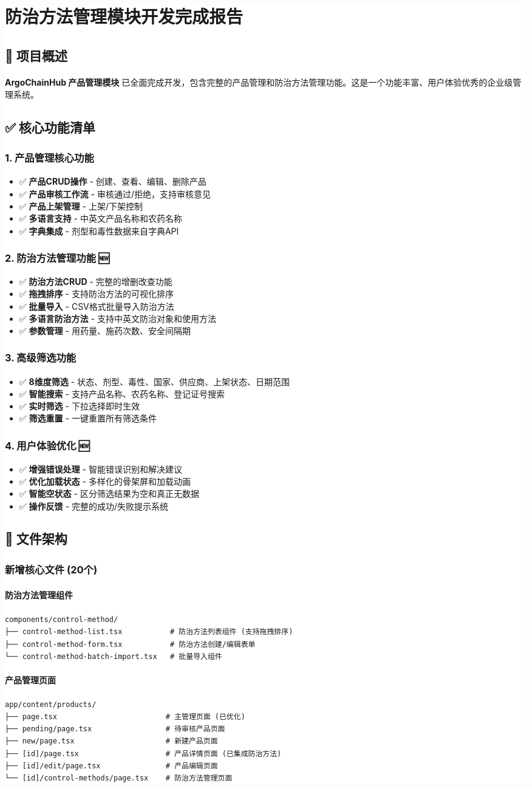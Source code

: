 # 防治方法管理模块开发完成报告

## 🎉 项目概述

**ArgoChainHub 产品管理模块** 已全面完成开发，包含完整的产品管理和防治方法管理功能。这是一个功能丰富、用户体验优秀的企业级管理系统。

## ✅ 核心功能清单

### 1. 产品管理核心功能
- ✅ **产品CRUD操作** - 创建、查看、编辑、删除产品
- ✅ **产品审核工作流** - 审核通过/拒绝，支持审核意见
- ✅ **产品上架管理** - 上架/下架控制
- ✅ **多语言支持** - 中英文产品名称和农药名称
- ✅ **字典集成** - 剂型和毒性数据来自字典API

### 2. 防治方法管理功能 🆕
- ✅ **防治方法CRUD** - 完整的增删改查功能
- ✅ **拖拽排序** - 支持防治方法的可视化排序
- ✅ **批量导入** - CSV格式批量导入防治方法
- ✅ **多语言防治方法** - 支持中英文防治对象和使用方法
- ✅ **参数管理** - 用药量、施药次数、安全间隔期

### 3. 高级筛选功能
- ✅ **8维度筛选** - 状态、剂型、毒性、国家、供应商、上架状态、日期范围
- ✅ **智能搜索** - 支持产品名称、农药名称、登记证号搜索
- ✅ **实时筛选** - 下拉选择即时生效
- ✅ **筛选重置** - 一键重置所有筛选条件

### 4. 用户体验优化 🆕
- ✅ **增强错误处理** - 智能错误识别和解决建议
- ✅ **优化加载状态** - 多样化的骨架屏和加载动画
- ✅ **智能空状态** - 区分筛选结果为空和真正无数据
- ✅ **操作反馈** - 完整的成功/失败提示系统

## 📁 文件架构

### 新增核心文件 (20个)

#### 防治方法管理组件
```
components/control-method/
├── control-method-list.tsx           # 防治方法列表组件 (支持拖拽排序)
├── control-method-form.tsx           # 防治方法创建/编辑表单
└── control-method-batch-import.tsx   # 批量导入组件
```

#### 产品管理页面
```
app/content/products/
├── page.tsx                         # 主管理页面 (已优化)
├── pending/page.tsx                 # 待审核产品页面
├── new/page.tsx                     # 新建产品页面
├── [id]/page.tsx                    # 产品详情页面 (已集成防治方法)
├── [id]/edit/page.tsx               # 产品编辑页面
└── [id]/control-methods/page.tsx    # 防治方法管理页面
```
